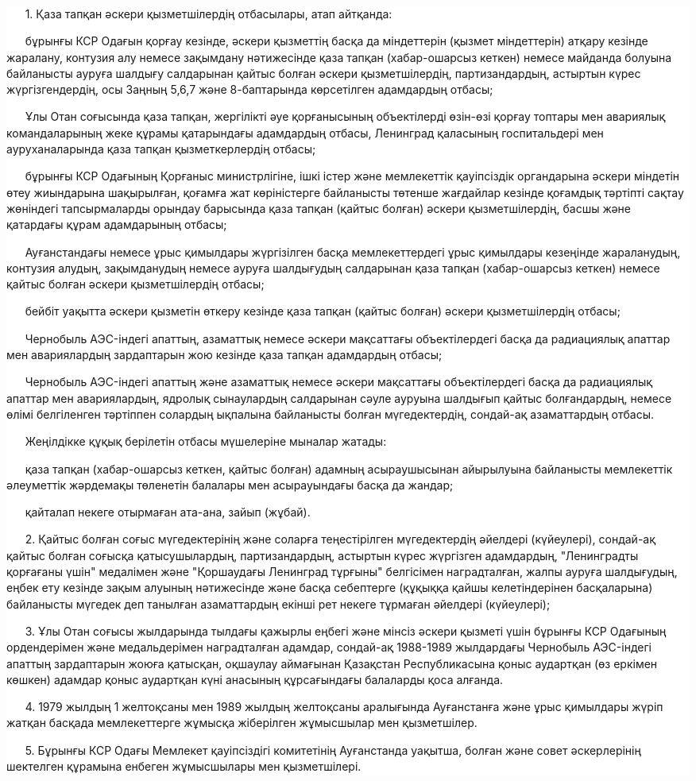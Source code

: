       1. Қаза тапқан әскери қызметшiлердiң отбасылары, атап айтқанда:

      бұрынғы КСР Одағын қорғау кезiнде, әскери қызметтiң басқа да мiндеттерiн (қызмет мiндеттерiн) атқару кезiнде жаралану, контузия алу немесе зақымдану нәтижесiнде қаза тапқан (хабар-ошарсыз кеткен) немесе майданда болуына байланысты ауруға шалдығу салдарынан қайтыс болған әскери қызметшiлердiң, партизандардың, астыртын күрес жүргiзгендердiң, осы Заңның 5,6,7 және 8-баптарында көрсетiлген адамдардың отбасы;

      Ұлы Отан соғысында қаза тапқан, жергiлiктi әуе қорғанысының объектiлердi өзiн-өзi қорғау топтары мен авариялық командаларының жеке құрамы қатарындағы адамдардың отбасы, Ленинград қаласының госпитальдерi мен ауруханаларында қаза тапқан қызметкерлердiң отбасы;

      бұрынғы КСР Одағының Қорғаныс министрлiгiне, iшкi iстер және мемлекеттiк қауiпсiздiк органдарына әскери мiндетiн өтеу жиындарына шақырылған, қоғамға жат көрiнiстерге байланысты төтенше жағдайлар кезiнде қоғамдық тәртiптi сақтау жөнiндегi тапсырмаларды орындау барысында қаза тапқан (қайтыс болған) әскери қызметшiлердiң, басшы және қатардағы құрам адамдарының отбасы;

      Ауғанстандағы немесе ұрыс қимылдары жүргiзiлген басқа мемлекеттердегi ұрыс қимылдары кезеңiнде жараланудың, контузия алудың, зақымданудың немесе ауруға шалдығудың салдарынан қаза тапқан (хабар-ошарсыз кеткен) немесе қайтыс болған әскери қызметшiлердiң отбасы;

      бейбiт уақытта әскери қызметiн өткеру кезiнде қаза тапқан (қайтыс болған) әскери қызметшiлердiң отбасы;

      Чернобыль АЭС-iндегi апаттың, азаматтық немесе әскери мақсаттағы объектiлердегi басқа да радиациялық апаттар мен авариялардың зардаптарын жою кезiнде қаза тапқан адамдардың отбасы;

      Чернобыль АЭС-iндегi апаттың және азаматтық немесе әскери мақсаттағы объектiлердегi басқа да радиациялық апаттар мен авариялардың, ядролық сынаулардың салдарынан сәуле ауруына шалдығып қайтыс болғандардың, немесе өлiмi белгiленген тәртiппен солардың ықпалына байланысты болған мүгедектердiң, сондай-ақ азаматтардың отбасы.

      Жеңiлдiкке құқық берiлетiн отбасы мүшелерiне мыналар жатады:

      қаза тапқан (хабар-ошарсыз кеткен, қайтыс болған) адамның асыраушысынан айырылуына байланысты мемлекеттiк әлеуметтiк жәрдемақы төленетiн балалары мен асырауындағы басқа да жандар;

      қайталап некеге отырмаған ата-ана, зайып (жұбай).

      2. Қайтыс болған соғыс мүгедектерiнiң және соларға теңестiрiлген мүгедектердiң әйелдерi (күйеулерi), сондай-ақ қайтыс болған соғысқа қатысушылардың, партизандардың, астыртын күрес жүргiзген адамдардың, "Ленинградты қорғағаны үшiн" медалiмен және "Қоршаудағы Ленинград тұрғыны" белгiсiмен наградталған, жалпы ауруға шалдығудың, еңбек ету кезiнде зақым алуының нәтижесiнде және басқа себептерге (құқыққа қайшы келетiндерiнен басқаларына) байланысты мүгедек деп танылған азаматтардың екiншi рет некеге тұрмаған әйелдерi (күйеулерi);

      3. Ұлы Отан соғысы жылдарында тылдағы қажырлы еңбегi және мiнсiз әскери қызметi үшiн бұрынғы КСР Одағының ордендерiмен және медальдерiмен наградталған адамдар, сондай-ақ 1988-1989 жылдардағы Чернобыль АЭС-iндегi апаттың зардаптарын жоюға қатысқан, оқшаулау аймағынан Қазақстан Республикасына қоныс аудартқан (өз еркiмен көшкен) адамдар қоныс аудартқан күнi анасының құрсағындағы балаларды қоса алғанда.

      4. 1979 жылдың 1 желтоқсаны мен 1989 жылдың желтоқсаны аралығында Ауғанстанға және ұрыс қимылдары жүрiп жатқан басқада мемлекеттерге жұмысқа жiберiлген жұмысшылар мен қызметшiлер.

      5. Бұрынғы КСР Одағы Мемлекет қауiпсiздiгi комитетiнiң Ауғанстанда уақытша, болған және совет әскерлерiнiң шектелген құрамына енбеген жұмысшылары мен қызметшiлерi.
